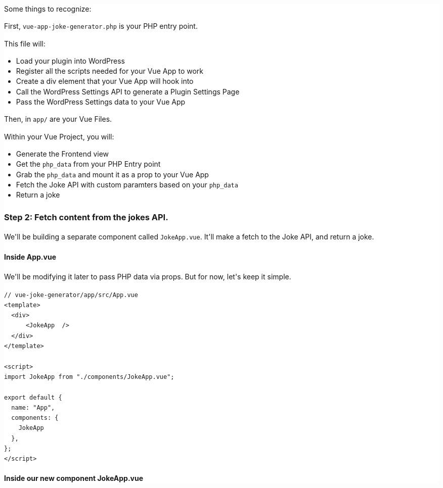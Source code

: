 Some things to recognize:

First, `vue-app-joke-generator.php` is your PHP entry point. 

This file will: 
* Load your plugin into WordPress
* Register all the scripts needed for your Vue App to work
* Create a div element that your Vue App will hook into
* Call the WordPress Settings API to generate a Plugin Settings Page
* Pass the WordPress Settings data to your Vue App
 
Then, in `app/` are your Vue Files. 

Within your Vue Project, you will: 
* Generate the Frontend view
* Get the `php_data` from your PHP Entry point
* Grab the `php_data` and mount it as a prop to your Vue App
* Fetch the Joke API with custom paramters based on your `php_data`
* Return a joke 





### Step 2: Fetch content from the jokes API.


We'll be building a separate component called `JokeApp.vue`. 
It'll make a fetch to the Joke API, and return a joke.


#### Inside App.vue

We'll be modifying it later to pass PHP data via props. 
But for now, let's keep it simple.

```vue
// vue-joke-generator/app/src/App.vue
<template>
  <div>
      <JokeApp  />
  </div>
</template>

<script>
import JokeApp from "./components/JokeApp.vue";

export default {
  name: "App",
  components: {
    JokeApp
  }, 
};
</script>
```

#### Inside our new component JokeApp.vue
